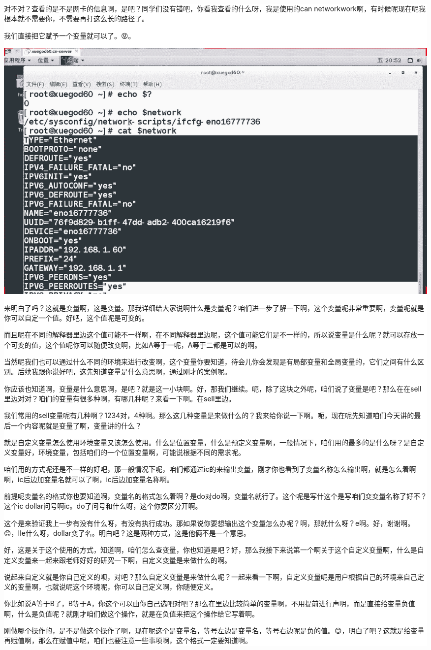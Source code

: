 对不对？查看的是不是网卡的信息啊，是吧？同学们没有错吧，你看我查看的什么呀，我是使用的can networkwork啊，有时候呢现在呢我根本就不需要你，不需要再打这么长的路径了。

我们直接把它赋予一个变量就可以了。😡。

![](img/882d6090e1415075b84b62e040913646_14.png)

来明白了吗？这就是变量啊，这是变量。那我详细给大家说啊什么是变量呢？咱们进一步了解一下啊，这个变量呢非常重要啊，变量呢就是你可以自定一个值。好吧，这个值呢是可变的。

而且呢在不同的解释器里边这个值可能不一样啊，在不同解释器里边呢，这个值可能它们是不一样的，所以说变量是什么呢？就可以存放一个可变的值，这个值呢你可以随便改变啊，比如A等于一呢，A等于二都是可以的啊。

当然呢我们也可以通过什么不同的环境来进行改变啊，这个变量你要知道，待会儿你会发现是有局部变量和全局变量的，它们之间有什么区别。后续我跟你说好吧，这先知道变量是什么意思啊，通过刚才的案例呢。

你应该也知道啊，变量是什么意思啊，是吧？就是这一小块啊。好，那我们继续。呃，除了这块之外呢，咱们说了变量是吧？那么在在sell里边对对？咱们的变量有很多种啊，有哪几种呢？来看一下啊。在sell里边。

我们常用的sell变量呢有几种啊？1234对，4种啊。那么这几种变量是来做什么的？我来给你说一下啊。呃，现在呢先知道咱们今天讲的最后一个内容呢就是变量了啊，变量讲的什么？

就是自定义变量怎么使用环境变量又该怎么使用。什么是位置变量，什么是预定义变量啊，一般情况下，咱们用的最多的是什么呀？是自定义变量好，环境变量，包括咱们的一个位置变量啊，可能说根据不同的需求呢。

咱们用的方式呢还是不一样的好吧，那一般情况下呢，咱们都通过ic的来输出变量，刚才你也看到了变量名称怎么输出啊，就是怎么着啊啊，ic后边加变量名就可以了啊，ic后边加变量名称啊。

前提呢变量名的格式你也要知道啊，变量名的格式怎么着啊？是do对do啊，变量名就行了。这个呢是写什这个是写咱们变变量名称了好不？这个ic dollar问号啊ic。do了问号和什么呀，这个你要区分开啊。

这个是来验证我上一步有没有什么呀，有没有执行成功。那如果说你要想输出这个变量怎么办呢？啊，那就什么呀？e啊。好，谢谢啊。😊，Ile什么呀，dollar变了名。明白吧？这是两种方式，这是他俩不是一个意思。

好，这是关于这个使用的方式，知道啊，咱们怎么查变量，你也知道是吧？好，那么我接下来说第一个啊关于这个自定义变量啊，什么是自定义变量来一起来跟老师好好的研究一下啊，自定义变量是来做什么的啊。

说起来自定义就是你自己定义的呗，对吧？那么自定义变量是来做什么呢？一起来看一下啊，自定义变量呢是用户根据自己的环境来自己定义的变量啊，也就说呢这个环境呢，你可以自己定义啊，你随便定义。

你比如说A等于B了，B等于A，你这个可以由你自己选吧对吧？那么在里边比较简单的变量啊，不用提前进行声明，而是直接给变量负值啊，什么是负值呢？就刚才咱们做这个操作，就是在负值来把这个操作给它写着啊。

刚做哪个操作的，是不是做这个操作了啊，现在呢这个是变量名，等号左边是变量名，等号右边呢是负的值。😊，明白了吧？这就是给变量再赋值啊，那么在赋值中呢，咱们也要注意一些事项啊，这个格式一定要知道啊。
